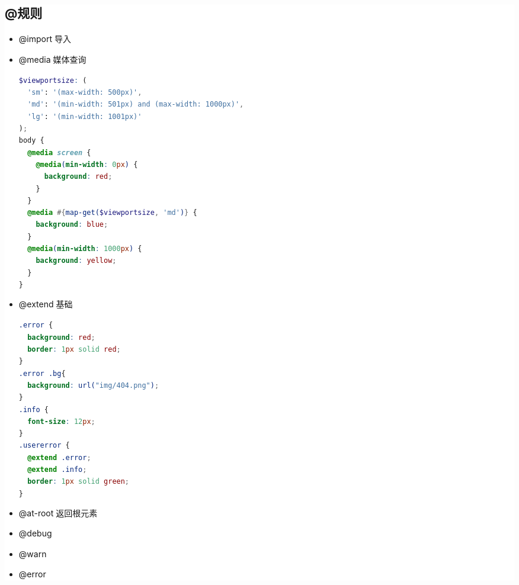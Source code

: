 ## @规则

* @import 导入

* @media 媒体查询

  ```scss
  $viewportsize: (
    'sm': '(max-width: 500px)',
    'md': '(min-width: 501px) and (max-width: 1000px)',
    'lg': '(min-width: 1001px)'
  );
  body {
    @media screen {
      @media(min-width: 0px) {
        background: red;
      }
    }
    @media #{map-get($viewportsize, 'md')} {
      background: blue;
    }
    @media(min-width: 1000px) {
      background: yellow;
    }
  }
  ```

* @extend 基础

  ```scss
  .error {
    background: red;
    border: 1px solid red;
  }
  .error .bg{
    background: url("img/404.png");
  }
  .info {
    font-size: 12px;
  }
  .usererror {
    @extend .error;
    @extend .info;
    border: 1px solid green;
  }
  ```

* @at-root 返回根元素

* @debug

* @warn

* @error
